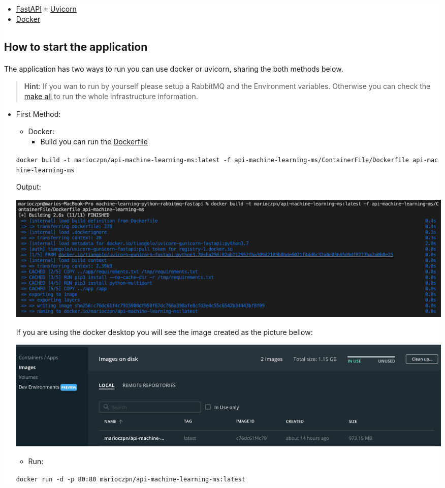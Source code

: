 -  [FastAPI](https://fastapi.tiangolo.com) + [Uvicorn](https://www.uvicorn.org)
-  [Docker](https://www.docker.com)


## How to start the application

The application has two ways to run you can use docker or uvicorn, sharing the both methods below.

> **Hint**: If you wan to run by yourself please setup a RabbitMQ and the Environment variables. Otherwise you can check the [make all](../README.md) to run the whole infrastructure information.

- First Method: 
  - Docker: 
    - Build you can run the [Dockerfile](ContainerFile/Dockerfile)
  
  ``` 
  docker build -t marioczpn/api-machine-learning-ms:latest -f api-machine-learning-ms/ContainerFile/Dockerfile api-machine-learning-ms
  ``` 

  Output:

  ![alt text](docs/images/docker_build_output.png)

  If you are using the docker desktop you will see the image created as the picture bellow:

  ![alt text](docs/images/docker_desktop_output.png)


    - Run:
  
   ``` 
   docker run -d -p 80:80 marioczpn/api-machine-learning-ms:latest
   ```
